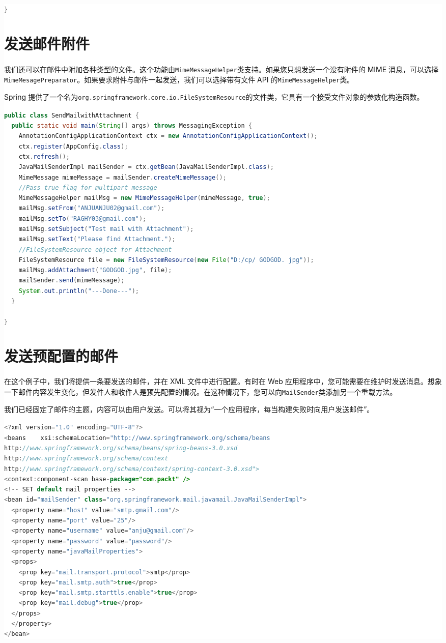 ```java
}
```

# 发送邮件附件

我们还可以在邮件中附加各种类型的文件。这个功能由`MimeMessageHelper`类支持。如果您只想发送一个没有附件的 MIME 消息，可以选择`MimeMesagePreparator`。如果要求附件与邮件一起发送，我们可以选择带有文件 API 的`MimeMessageHelper`类。

Spring 提供了一个名为`org.springframework.core.io.FileSystemResource`的文件类，它具有一个接受文件对象的参数化构造函数。

```java
public class SendMailwithAttachment {
  public static void main(String[] args) throws MessagingException {
    AnnotationConfigApplicationContext ctx = new AnnotationConfigApplicationContext();
    ctx.register(AppConfig.class);
    ctx.refresh();
    JavaMailSenderImpl mailSender = ctx.getBean(JavaMailSenderImpl.class);
    MimeMessage mimeMessage = mailSender.createMimeMessage();
    //Pass true flag for multipart message
    MimeMessageHelper mailMsg = new MimeMessageHelper(mimeMessage, true);
    mailMsg.setFrom("ANJUANJU02@gmail.com");
    mailMsg.setTo("RAGHY03@gmail.com");
    mailMsg.setSubject("Test mail with Attachment");
    mailMsg.setText("Please find Attachment.");
    //FileSystemResource object for Attachment
    FileSystemResource file = new FileSystemResource(new File("D:/cp/ GODGOD. jpg"));
    mailMsg.addAttachment("GODGOD.jpg", file);
    mailSender.send(mimeMessage);
    System.out.println("---Done---");
  }

}
```

# 发送预配置的邮件

在这个例子中，我们将提供一条要发送的邮件，并在 XML 文件中进行配置。有时在 Web 应用程序中，您可能需要在维护时发送消息。想象一下邮件内容发生变化，但发件人和收件人是预先配置的情况。在这种情况下，您可以向`MailSender`类添加另一个重载方法。

我们已经固定了邮件的主题，内容可以由用户发送。可以将其视为“一个应用程序，每当构建失败时向用户发送邮件”。

```java
<?xml version="1.0" encoding="UTF-8"?>
<beans    xsi:schemaLocation="http://www.springframework.org/schema/beans
http://www.springframework.org/schema/beans/spring-beans-3.0.xsd
http://www.springframework.org/schema/context
http://www.springframework.org/schema/context/spring-context-3.0.xsd">
<context:component-scan base-package="com.packt" />
<!-- SET default mail properties -->
<bean id="mailSender" class="org.springframework.mail.javamail.JavaMailSenderImpl">
  <property name="host" value="smtp.gmail.com"/>
  <property name="port" value="25"/>
  <property name="username" value="anju@gmail.com"/>
  <property name="password" value="password"/>
  <property name="javaMailProperties">
  <props>
    <prop key="mail.transport.protocol">smtp</prop>
    <prop key="mail.smtp.auth">true</prop>
    <prop key="mail.smtp.starttls.enable">true</prop>
    <prop key="mail.debug">true</prop>
  </props>
  </property>
</bean>

```